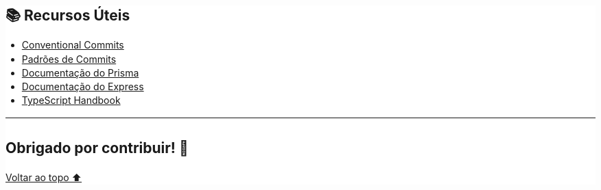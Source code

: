 ## 📚 Recursos Úteis

- [Conventional Commits](https://www.conventionalcommits.org/pt-br/)
- [Padrões de Commits](https://github.com/iuricode/padroes-de-commits)
- [Documentação do Prisma](https://www.prisma.io/docs)
- [Documentação do Express](https://expressjs.com/)
- [TypeScript Handbook](https://www.typescriptlang.org/docs/)

---

## Obrigado por contribuir! 🎉

[Voltar ao topo ⬆️](#guia-de-contribuição)
